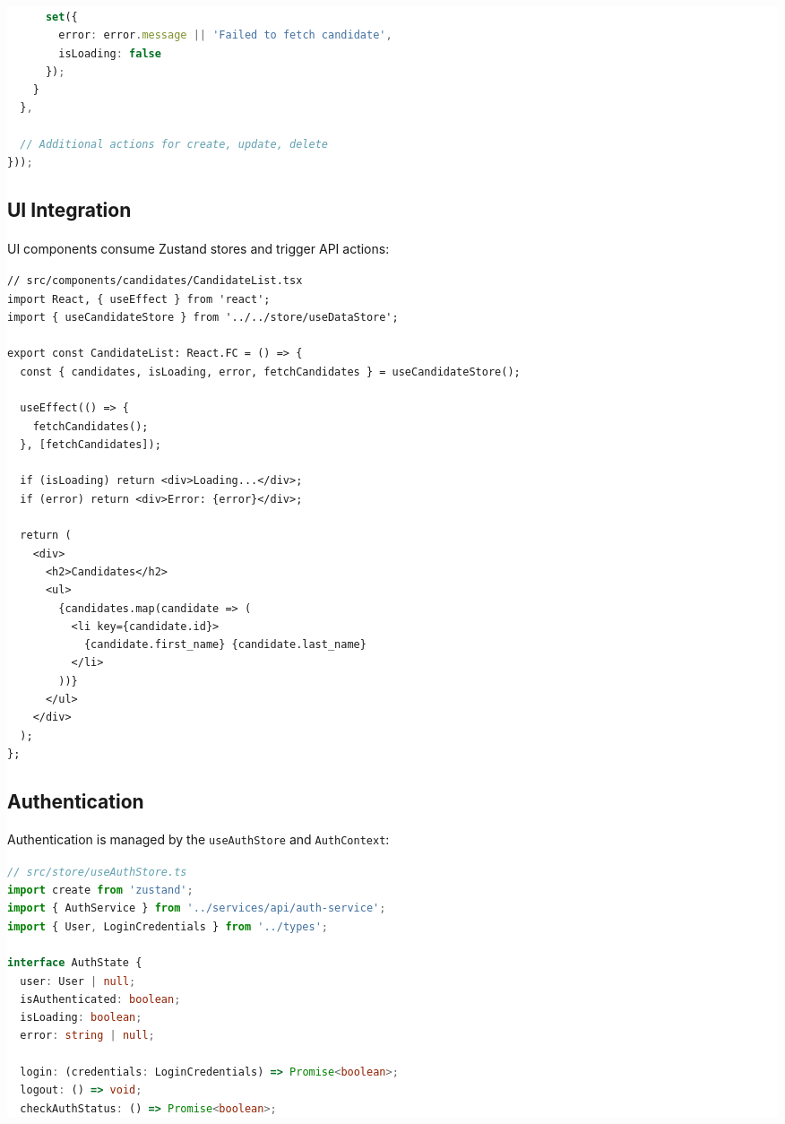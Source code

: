 ```typescript
      set({ 
        error: error.message || 'Failed to fetch candidate',
        isLoading: false
      });
    }
  },
  
  // Additional actions for create, update, delete
}));
```

## UI Integration

UI components consume Zustand stores and trigger API actions:

```tsx
// src/components/candidates/CandidateList.tsx
import React, { useEffect } from 'react';
import { useCandidateStore } from '../../store/useDataStore';

export const CandidateList: React.FC = () => {
  const { candidates, isLoading, error, fetchCandidates } = useCandidateStore();
  
  useEffect(() => {
    fetchCandidates();
  }, [fetchCandidates]);
  
  if (isLoading) return <div>Loading...</div>;
  if (error) return <div>Error: {error}</div>;
  
  return (
    <div>
      <h2>Candidates</h2>
      <ul>
        {candidates.map(candidate => (
          <li key={candidate.id}>
            {candidate.first_name} {candidate.last_name}
          </li>
        ))}
      </ul>
    </div>
  );
};
```

## Authentication

Authentication is managed by the `useAuthStore` and `AuthContext`:

```typescript
// src/store/useAuthStore.ts
import create from 'zustand';
import { AuthService } from '../services/api/auth-service';
import { User, LoginCredentials } from '../types';

interface AuthState {
  user: User | null;
  isAuthenticated: boolean;
  isLoading: boolean;
  error: string | null;
  
  login: (credentials: LoginCredentials) => Promise<boolean>;
  logout: () => void;
  checkAuthStatus: () => Promise<boolean>;
```